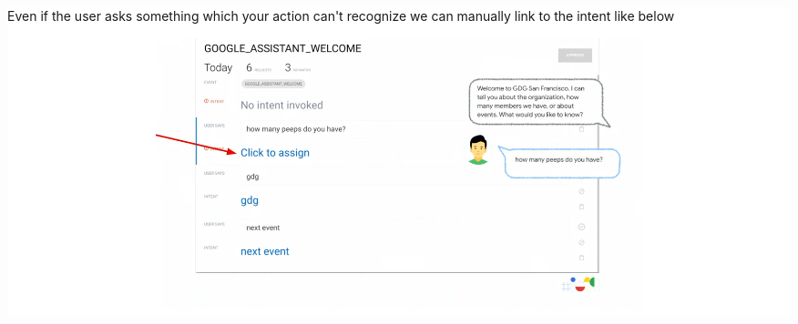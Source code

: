 Even if the user asks something which your action can't recognize we can manually link to the intent like below

<div align="center">
   <img src="../../assets/day1/someone.png" alt="errors" height="300">
</div>